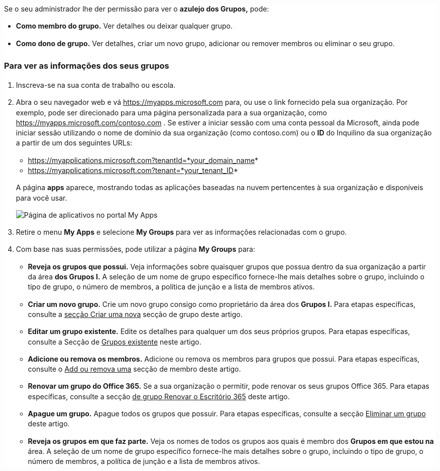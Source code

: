 Se o seu administrador lhe der permissão para ver o **azulejo dos Grupos,** pode:

- **Como membro do grupo.** Ver detalhes ou deixar qualquer grupo.

- **Como dono de grupo.** Ver detalhes, criar um novo grupo, adicionar ou remover membros ou eliminar o seu grupo.

### <a name="to-view-your-groups-information"></a>Para ver as informações dos seus grupos

1. Inscreva-se na sua conta de trabalho ou escola.

2. Abra o seu navegador web e vá https://myapps.microsoft.com para, ou use o link fornecido pela sua organização. Por exemplo, pode ser direcionado para uma página personalizada para a sua organização, como https://myapps.microsoft.com/contoso.com . Se estiver a iniciar sessão com uma conta pessoal da Microsoft, ainda pode iniciar sessão utilizando o nome de domínio da sua organização (como contoso.com) ou o **ID** do Inquilino da sua organização a partir de um dos seguintes URLs:

   - https://myapplications.microsoft.com?tenantId=*your_domain_name*
   - https://myapplications.microsoft.com?tenant=*your_tenant_ID*


    A página **apps** aparece, mostrando todas as aplicações baseadas na nuvem pertencentes à sua organização e disponíveis para você usar.

    ![Página de aplicativos no portal My Apps](media/my-apps-portal-end-user-groups/my-apps-home-large.png)

3. Retire o menu **My Apps** e selecione **My Groups** para ver as informações relacionadas com o grupo.

4. Com base nas suas permissões, pode utilizar a página **My Groups** para:

    - **Reveja os grupos que possui.** Veja informações sobre quaisquer grupos que possua dentro da sua organização a partir da área **dos Grupos I.** A seleção de um nome de grupo específico fornece-lhe mais detalhes sobre o grupo, incluindo o tipo de grupo, o número de membros, a política de junção e a lista de membros ativos.

    - **Criar um novo grupo.** Crie um novo grupo consigo como proprietário da área dos **Grupos I.** Para etapas específicas, consulte a [secção Criar uma nova](#create-a-new-group) secção de grupo deste artigo.

    - **Editar um grupo existente.** Edite os detalhes para qualquer um dos seus próprios grupos. Para etapas específicas, consulte a Secção de [Grupos existente](#edit-an-existing-group) neste artigo.

    - **Adicione ou remova os membros.** Adicione ou remova os membros para grupos que possui. Para etapas específicas, consulte o [Add ou remova uma](#add-or-remove-a-member) secção de membro deste artigo.

    - **Renovar um grupo do Office 365.** Se a sua organização o permitir, pode renovar os seus grupos Office 365. Para etapas específicas, consulte a secção [de grupo Renovar o Escritório 365](#renew-an-office-365-group) deste artigo. 

    - **Apague um grupo.** Apague todos os grupos que possuir. Para etapas específicas, consulte a secção [Eliminar um grupo](#delete-a-group) deste artigo.

    - **Reveja os grupos em que faz parte.** Veja os nomes de todos os grupos aos quais é membro dos **Grupos em que estou na** área. A seleção de um nome de grupo específico fornece-lhe mais detalhes sobre o grupo, incluindo o tipo de grupo, o número de membros, a política de junção e a lista de membros ativos.
